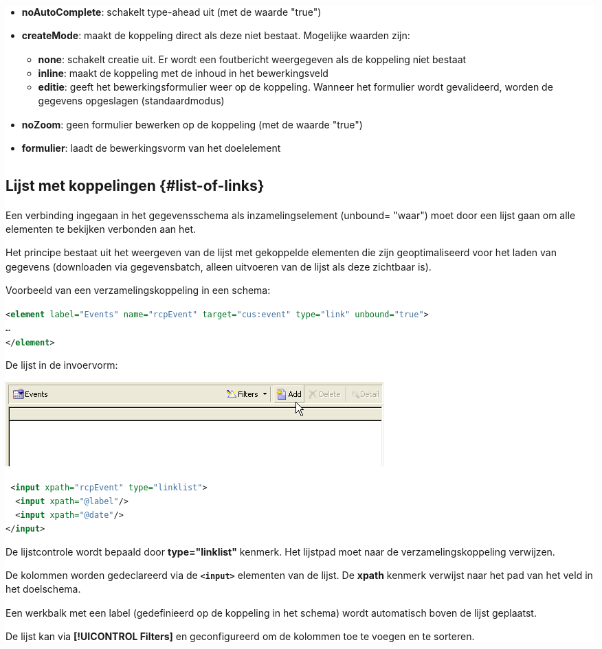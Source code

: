 * **noAutoComplete**: schakelt type-ahead uit (met de waarde &quot;true&quot;)
* **createMode**: maakt de koppeling direct als deze niet bestaat. Mogelijke waarden zijn:

   * **none**: schakelt creatie uit. Er wordt een foutbericht weergegeven als de koppeling niet bestaat
   * **inline**: maakt de koppeling met de inhoud in het bewerkingsveld
   * **editie**: geeft het bewerkingsformulier weer op de koppeling. Wanneer het formulier wordt gevalideerd, worden de gegevens opgeslagen (standaardmodus)

* **noZoom**: geen formulier bewerken op de koppeling (met de waarde &quot;true&quot;)
* **formulier**: laadt de bewerkingsvorm van het doelelement

## Lijst met koppelingen {#list-of-links}

Een verbinding ingegaan in het gegevensschema als inzamelingselement (unbound= &quot;waar&quot;) moet door een lijst gaan om alle elementen te bekijken verbonden aan het.

Het principe bestaat uit het weergeven van de lijst met gekoppelde elementen die zijn geoptimaliseerd voor het laden van gegevens (downloaden via gegevensbatch, alleen uitvoeren van de lijst als deze zichtbaar is).

Voorbeeld van een verzamelingskoppeling in een schema:

```xml
<element label="Events" name="rcpEvent" target="cus:event" type="link" unbound="true">
…
</element>
```

De lijst in de invoervorm:

![](assets/d_ncs_integration_form_exemple11.png)

```xml
 <input xpath="rcpEvent" type="linklist">
  <input xpath="@label"/>
  <input xpath="@date"/>
</input>
```

De lijstcontrole wordt bepaald door **type=&quot;linklist&quot;** kenmerk. Het lijstpad moet naar de verzamelingskoppeling verwijzen.

De kolommen worden gedeclareerd via de **`<input>`** elementen van de lijst. De **xpath** kenmerk verwijst naar het pad van het veld in het doelschema.

Een werkbalk met een label (gedefinieerd op de koppeling in het schema) wordt automatisch boven de lijst geplaatst.

De lijst kan via **[!UICONTROL Filters]** en geconfigureerd om de kolommen toe te voegen en te sorteren.
